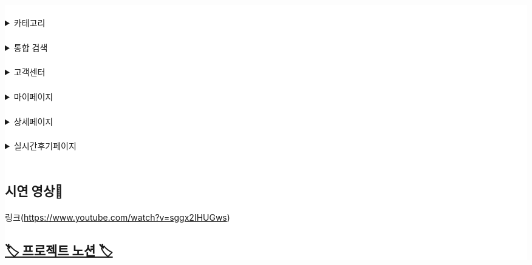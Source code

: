 <br />
<details><summary>카테고리</summary></details>

<br />
<details><summary>통합 검색</summary></details>

<br />

<details><summary>고객센터</summary></details>

<br />

<details><summary>마이페이지</summary></details>

<br />

<details><summary>상세페이지</summary></details>

<br />

<details><summary>실시간후기페이지</summary></details>

<br />

## 시연 영상🎥

링크(https://www.youtube.com/watch?v=sggx2IHUGws)

## [🏷 프로젝트 노션 🏷](https://shadow-blanket-65e.notion.site/582bd29dd7814c529da9197e9cb0e43c)
